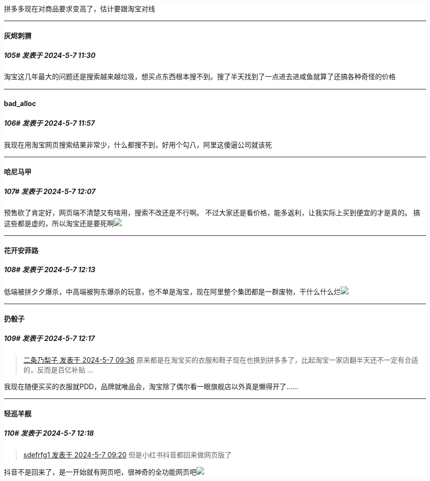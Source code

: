 拼多多现在对商品要求变高了，估计要跟淘宝对线


*****

####  灰烬刺猬  
##### 105#       发表于 2024-5-7 11:30

淘宝这几年最大的问题还是搜索越来越垃圾，想买点东西根本搜不到。搜了半天找到了一点进去进咸鱼就算了还搞各种奇怪的价格


*****

####  bad_alloc  
##### 106#       发表于 2024-5-7 11:57

我现在用淘宝网页搜索结果非常少，什么都搜不到，好用个勾八，阿里这傻逼公司就该死


*****

####  哈尼马甲  
##### 107#       发表于 2024-5-7 12:07

预售砍了肯定好，网页端不清楚又有啥用，搜索不改还是不行啊。
不过大家还是看价格，能多返利，让我实际上买到便宜的才是真的。
搞这些都是虚的，所以淘宝还是要死啊<img src="https://static.saraba1st.com/image/smiley/face2017/001.png" referrerpolicy="no-referrer">


*****

####  花开安菲路  
##### 108#       发表于 2024-5-7 12:13

低端被拼夕夕爆杀，中高端被狗东爆杀的玩意，也不单是淘宝，现在阿里整个集团都是一群废物，干什么什么烂<img src="https://static.saraba1st.com/image/smiley/face2017/067.png" referrerpolicy="no-referrer">


*****

####  扔骰子  
##### 109#       发表于 2024-5-7 12:17

<blockquote><a href="httphttps://bbs.saraba1st.com/2b/forum.php?mod=redirect&amp;goto=findpost&amp;pid=64835513&amp;ptid=2182752" target="_blank">二条乃梨子 发表于 2024-5-7 09:36</a>
原来都是在淘宝买的衣服和鞋子现在也换到拼多多了，比起淘宝一家店翻半天还不一定有合适的，反而是百亿补贴 ...</blockquote>
我现在随便买买的衣服就PDD，品牌就唯品会，淘宝除了偶尔看一眼旗舰店以外真是懒得开了……

*****

####  轻巡羊舰  
##### 110#       发表于 2024-5-7 12:18

<blockquote><a href="httphttps://bbs.saraba1st.com/2b/forum.php?mod=redirect&amp;goto=findpost&amp;pid=64835340&amp;ptid=2182752" target="_blank">sdefrfg1 发表于 2024-5-7 09:20</a>
但是小红书抖音都回来做网页版了</blockquote>
抖音不是回来了，是一开始就有网页吧，很神奇的全功能网页吧<img src="https://static.saraba1st.com/image/smiley/face2017/068.png" referrerpolicy="no-referrer">
